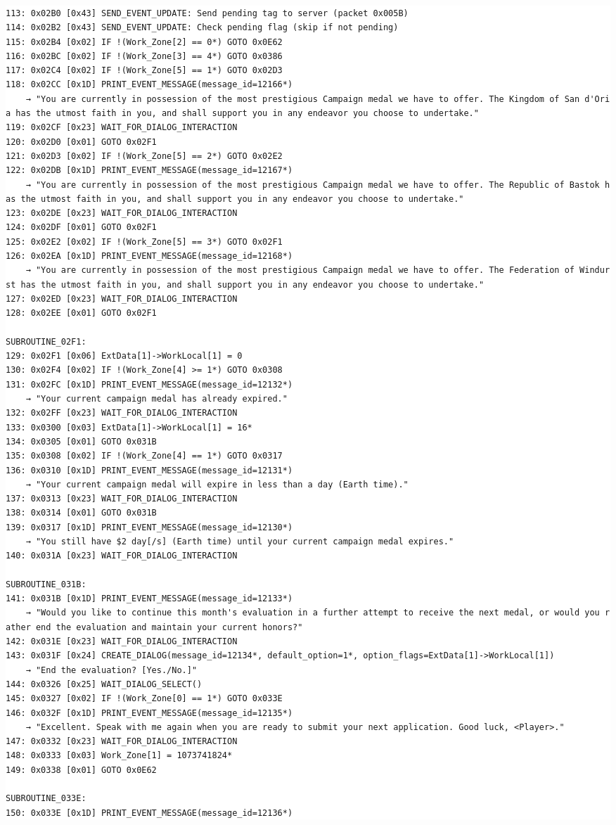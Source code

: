 ```
113: 0x02B0 [0x43] SEND_EVENT_UPDATE: Send pending tag to server (packet 0x005B)
114: 0x02B2 [0x43] SEND_EVENT_UPDATE: Check pending flag (skip if not pending)
115: 0x02B4 [0x02] IF !(Work_Zone[2] == 0*) GOTO 0x0E62
116: 0x02BC [0x02] IF !(Work_Zone[3] == 4*) GOTO 0x0386
117: 0x02C4 [0x02] IF !(Work_Zone[5] == 1*) GOTO 0x02D3
118: 0x02CC [0x1D] PRINT_EVENT_MESSAGE(message_id=12166*)
    → "You are currently in possession of the most prestigious Campaign medal we have to offer. The Kingdom of San d'Oria has the utmost faith in you, and shall support you in any endeavor you choose to undertake."
119: 0x02CF [0x23] WAIT_FOR_DIALOG_INTERACTION
120: 0x02D0 [0x01] GOTO 0x02F1
121: 0x02D3 [0x02] IF !(Work_Zone[5] == 2*) GOTO 0x02E2
122: 0x02DB [0x1D] PRINT_EVENT_MESSAGE(message_id=12167*)
    → "You are currently in possession of the most prestigious Campaign medal we have to offer. The Republic of Bastok has the utmost faith in you, and shall support you in any endeavor you choose to undertake."
123: 0x02DE [0x23] WAIT_FOR_DIALOG_INTERACTION
124: 0x02DF [0x01] GOTO 0x02F1
125: 0x02E2 [0x02] IF !(Work_Zone[5] == 3*) GOTO 0x02F1
126: 0x02EA [0x1D] PRINT_EVENT_MESSAGE(message_id=12168*)
    → "You are currently in possession of the most prestigious Campaign medal we have to offer. The Federation of Windurst has the utmost faith in you, and shall support you in any endeavor you choose to undertake."
127: 0x02ED [0x23] WAIT_FOR_DIALOG_INTERACTION
128: 0x02EE [0x01] GOTO 0x02F1

SUBROUTINE_02F1:
129: 0x02F1 [0x06] ExtData[1]->WorkLocal[1] = 0
130: 0x02F4 [0x02] IF !(Work_Zone[4] >= 1*) GOTO 0x0308
131: 0x02FC [0x1D] PRINT_EVENT_MESSAGE(message_id=12132*)
    → "Your current campaign medal has already expired."
132: 0x02FF [0x23] WAIT_FOR_DIALOG_INTERACTION
133: 0x0300 [0x03] ExtData[1]->WorkLocal[1] = 16*
134: 0x0305 [0x01] GOTO 0x031B
135: 0x0308 [0x02] IF !(Work_Zone[4] == 1*) GOTO 0x0317
136: 0x0310 [0x1D] PRINT_EVENT_MESSAGE(message_id=12131*)
    → "Your current campaign medal will expire in less than a day (Earth time)."
137: 0x0313 [0x23] WAIT_FOR_DIALOG_INTERACTION
138: 0x0314 [0x01] GOTO 0x031B
139: 0x0317 [0x1D] PRINT_EVENT_MESSAGE(message_id=12130*)
    → "You still have $2 day[/s] (Earth time) until your current campaign medal expires."
140: 0x031A [0x23] WAIT_FOR_DIALOG_INTERACTION

SUBROUTINE_031B:
141: 0x031B [0x1D] PRINT_EVENT_MESSAGE(message_id=12133*)
    → "Would you like to continue this month's evaluation in a further attempt to receive the next medal, or would you rather end the evaluation and maintain your current honors?"
142: 0x031E [0x23] WAIT_FOR_DIALOG_INTERACTION
143: 0x031F [0x24] CREATE_DIALOG(message_id=12134*, default_option=1*, option_flags=ExtData[1]->WorkLocal[1])
    → "End the evaluation? [Yes./No.]"
144: 0x0326 [0x25] WAIT_DIALOG_SELECT()
145: 0x0327 [0x02] IF !(Work_Zone[0] == 1*) GOTO 0x033E
146: 0x032F [0x1D] PRINT_EVENT_MESSAGE(message_id=12135*)
    → "Excellent. Speak with me again when you are ready to submit your next application. Good luck, <Player>."
147: 0x0332 [0x23] WAIT_FOR_DIALOG_INTERACTION
148: 0x0333 [0x03] Work_Zone[1] = 1073741824*
149: 0x0338 [0x01] GOTO 0x0E62

SUBROUTINE_033E:
150: 0x033E [0x1D] PRINT_EVENT_MESSAGE(message_id=12136*)
```